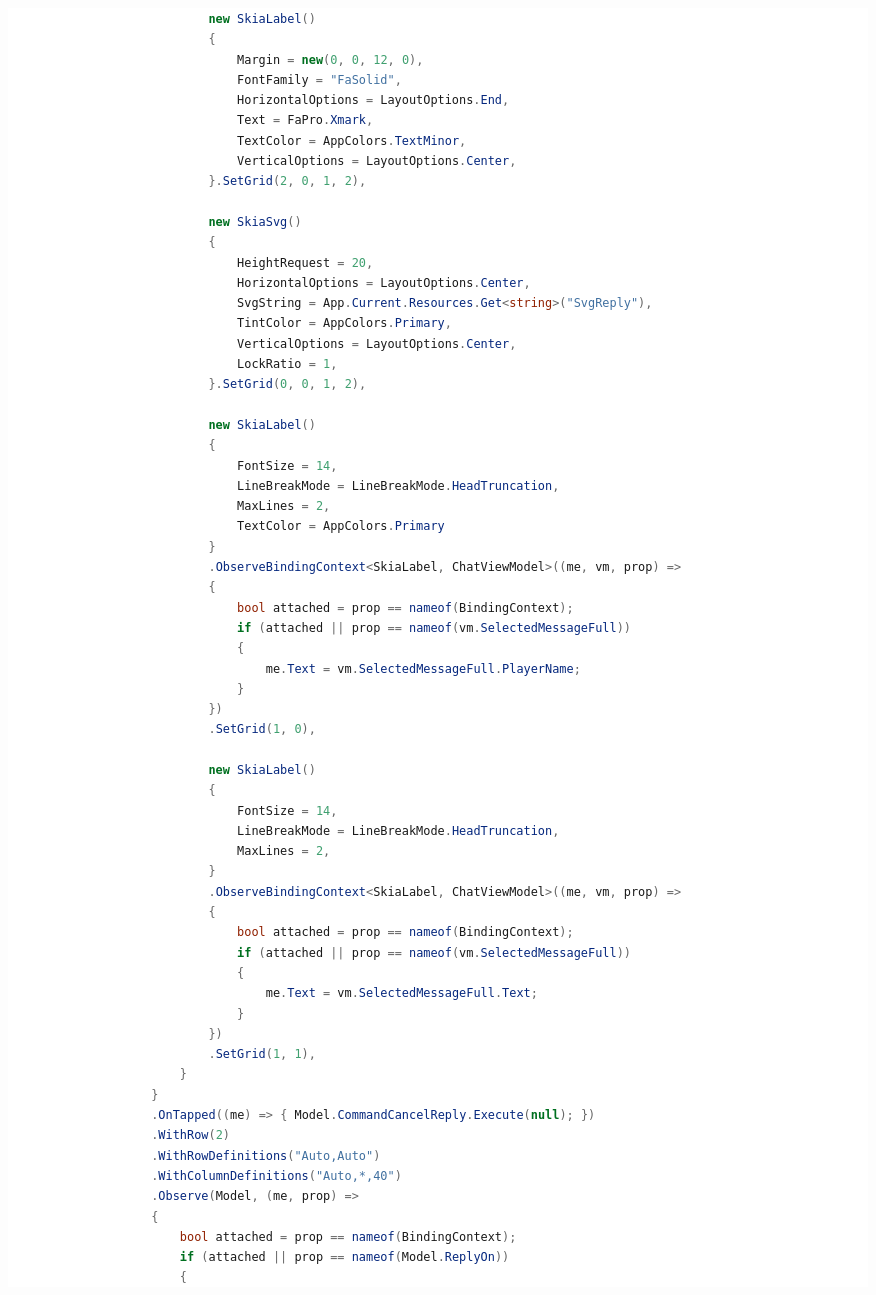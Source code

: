 ```csharp
                            new SkiaLabel()
                            {
                                Margin = new(0, 0, 12, 0),
                                FontFamily = "FaSolid",
                                HorizontalOptions = LayoutOptions.End,
                                Text = FaPro.Xmark,
                                TextColor = AppColors.TextMinor,
                                VerticalOptions = LayoutOptions.Center,
                            }.SetGrid(2, 0, 1, 2),

                            new SkiaSvg()
                            {
                                HeightRequest = 20,
                                HorizontalOptions = LayoutOptions.Center,
                                SvgString = App.Current.Resources.Get<string>("SvgReply"),
                                TintColor = AppColors.Primary,
                                VerticalOptions = LayoutOptions.Center,
                                LockRatio = 1,
                            }.SetGrid(0, 0, 1, 2),

                            new SkiaLabel()
                            {
                                FontSize = 14,
                                LineBreakMode = LineBreakMode.HeadTruncation,
                                MaxLines = 2,
                                TextColor = AppColors.Primary
                            }
                            .ObserveBindingContext<SkiaLabel, ChatViewModel>((me, vm, prop) =>
                            {
                                bool attached = prop == nameof(BindingContext);
                                if (attached || prop == nameof(vm.SelectedMessageFull))
                                {
                                    me.Text = vm.SelectedMessageFull.PlayerName;
                                }
                            })
                            .SetGrid(1, 0),

                            new SkiaLabel()
                            {
                                FontSize = 14,
                                LineBreakMode = LineBreakMode.HeadTruncation,
                                MaxLines = 2,
                            }
                            .ObserveBindingContext<SkiaLabel, ChatViewModel>((me, vm, prop) =>
                            {
                                bool attached = prop == nameof(BindingContext);
                                if (attached || prop == nameof(vm.SelectedMessageFull))
                                {
                                    me.Text = vm.SelectedMessageFull.Text;
                                }
                            })
                            .SetGrid(1, 1),
                        }
                    }
                    .OnTapped((me) => { Model.CommandCancelReply.Execute(null); })
                    .WithRow(2)
                    .WithRowDefinitions("Auto,Auto")
                    .WithColumnDefinitions("Auto,*,40")
                    .Observe(Model, (me, prop) =>
                    {
                        bool attached = prop == nameof(BindingContext);
                        if (attached || prop == nameof(Model.ReplyOn))
                        {
```